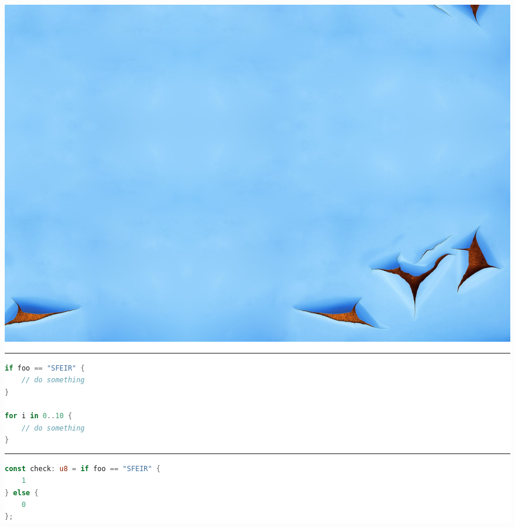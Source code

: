 ![bg](./img/bg-rusted-small-bottom-right.jpg)

---

```Rust
if foo == "SFEIR" {
    // do something
}

for i in 0..10 {
    // do something
}
```



---

```Rust
const check: u8 = if foo == "SFEIR" {
    1
} else {
    0
};
```
